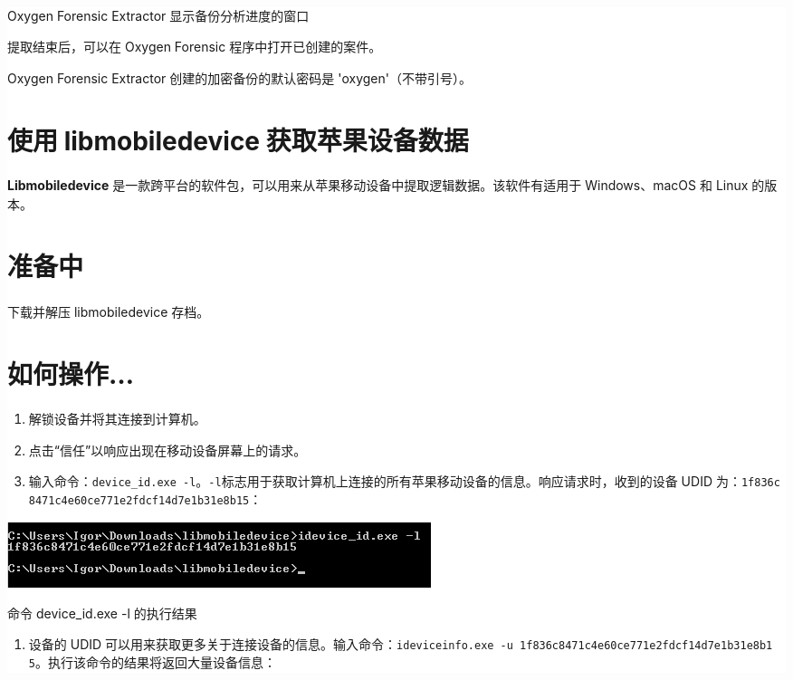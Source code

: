 Oxygen Forensic Extractor 显示备份分析进度的窗口

提取结束后，可以在 Oxygen Forensic 程序中打开已创建的案件。

Oxygen Forensic Extractor 创建的加密备份的默认密码是 'oxygen'（不带引号）。

# 使用 libmobiledevice 获取苹果设备数据

**Libmobiledevice** 是一款跨平台的软件包，可以用来从苹果移动设备中提取逻辑数据。该软件有适用于 Windows、macOS 和 Linux 的版本。

# 准备中

下载并解压 libmobiledevice 存档。

# 如何操作…

1.  解锁设备并将其连接到计算机。

1.  点击“信任”以响应出现在移动设备屏幕上的请求。

1.  输入命令：`device_id.exe -l`。`-l`标志用于获取计算机上连接的所有苹果移动设备的信息。响应请求时，收到的设备 UDID 为：`1f836c8471c4e60ce771e2fdcf14d7e1b31e8b15`：

![](img/f6cdcfff-d6f5-4203-9495-e6d7484dc102.png)

命令 device_id.exe -l 的执行结果

1.  设备的 UDID 可以用来获取更多关于连接设备的信息。输入命令：`ideviceinfo.exe -u 1f836c8471c4e60ce771e2fdcf14d7e1b31e8b15`。执行该命令的结果将返回大量设备信息：
